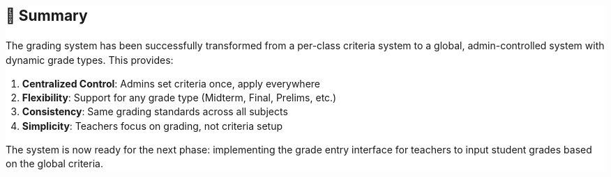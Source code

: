 
## 🎉 **Summary**

The grading system has been successfully transformed from a per-class criteria system to a global, admin-controlled system with dynamic grade types. This provides:

1. **Centralized Control**: Admins set criteria once, apply everywhere
2. **Flexibility**: Support for any grade type (Midterm, Final, Prelims, etc.)
3. **Consistency**: Same grading standards across all subjects
4. **Simplicity**: Teachers focus on grading, not criteria setup

The system is now ready for the next phase: implementing the grade entry interface for teachers to input student grades based on the global criteria.

